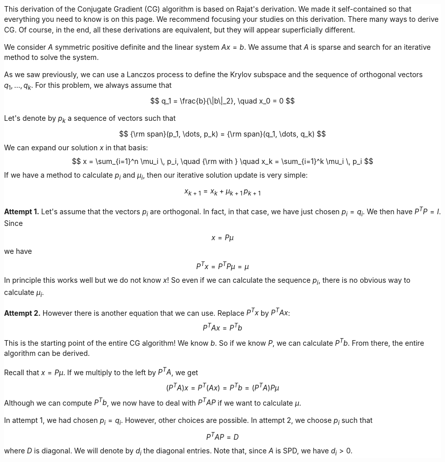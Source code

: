 This derivation of the Conjugate Gradient (CG) algorithm is based on Rajat's derivation. We made it self-contained so that everything you need to know is on this page. We recommend focusing your studies on this derivation. There many ways to derive CG. Of course, in the end, all these derivations are equivalent, but they will appear superficially different.

We consider $A$ symmetric positive definite and the linear system $Ax = b$. We assume that $A$ is sparse and search for an iterative method to solve the system.

As we saw previously, we can use a Lanczos process to define the Krylov subspace and the sequence of orthogonal vectors $q_1, \dots, q_k$. For this problem, we always assume that
$$
q_1 = \frac{b}{\|b\|_2}, \quad x_0 = 0
$$

Let's denote by $p_k$ a sequence of vectors such that
$$
{\rm span}(p_1, \dots, p_k) = {\rm span}(q_1, \dots, q_k)
$$
We can expand our solution $x$ in that basis:
$$
x = \sum_{i=1}^n \mu_i \, p_i, \quad {\rm with } \quad x_k = \sum_{i=1}^k \mu_i \, p_i
$$
If we have a method to calculate $p_i$ and $\mu_i$, then our iterative solution update is very simple:
$$
x_{k+1} = x_k + \mu_{k+1} \, p_{k+1}
$$

**Attempt 1.** Let's assume that the vectors $p_i$ are orthogonal. In fact, in that case, we have just chosen $p_i = q_i$. We then have $P^T P = I$. Since
$$
x = P \mu
$$
we have
$$
P^T x = P^T P \mu = \mu
$$
In principle this works well but we do not know $x$! So even if we can calculate the sequence $p_i$, there is no obvious way to calculate $\mu_i$.

**Attempt 2.** However there is another equation that we can use. Replace $P^Tx$ by $P^T A x$:
$$
P^T A x = P^T b
$$
This is the starting point of the entire CG algorithm! We know $b$. So if we know $P$, we can calculate $P^T b$. From there, the entire algorithm can be derived.

Recall that $x = P\mu$. If we multiply to the left by $P^T A$, we get
$$
(P^T A) x = P^T (Ax) = P^T b = (P^T A) P \mu
$$
Although we can compute $P^T b$, we now have to deal with $P^T A P$ if we want to calculate $\mu$.

In attempt 1, we had chosen $p_i = q_i$. However, other choices are possible. In attempt 2, we choose $p_i$ such that
$$
P^T A P = D
$$
where $D$ is diagonal. We will denote by $d_i$ the diagonal entries. Note that, since $A$ is SPD, we have $d_i > 0$.
